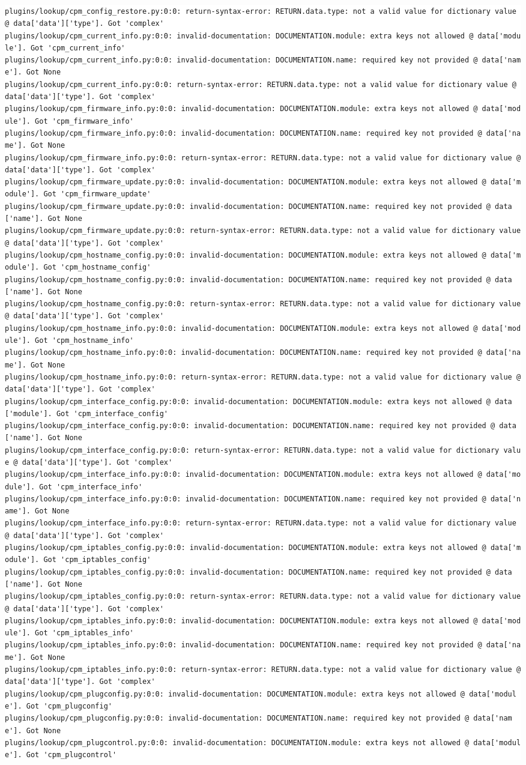 ``` text
plugins/lookup/cpm_config_restore.py:0:0: return-syntax-error: RETURN.data.type: not a valid value for dictionary value @ data['data']['type']. Got 'complex'
plugins/lookup/cpm_current_info.py:0:0: invalid-documentation: DOCUMENTATION.module: extra keys not allowed @ data['module']. Got 'cpm_current_info'
plugins/lookup/cpm_current_info.py:0:0: invalid-documentation: DOCUMENTATION.name: required key not provided @ data['name']. Got None
plugins/lookup/cpm_current_info.py:0:0: return-syntax-error: RETURN.data.type: not a valid value for dictionary value @ data['data']['type']. Got 'complex'
plugins/lookup/cpm_firmware_info.py:0:0: invalid-documentation: DOCUMENTATION.module: extra keys not allowed @ data['module']. Got 'cpm_firmware_info'
plugins/lookup/cpm_firmware_info.py:0:0: invalid-documentation: DOCUMENTATION.name: required key not provided @ data['name']. Got None
plugins/lookup/cpm_firmware_info.py:0:0: return-syntax-error: RETURN.data.type: not a valid value for dictionary value @ data['data']['type']. Got 'complex'
plugins/lookup/cpm_firmware_update.py:0:0: invalid-documentation: DOCUMENTATION.module: extra keys not allowed @ data['module']. Got 'cpm_firmware_update'
plugins/lookup/cpm_firmware_update.py:0:0: invalid-documentation: DOCUMENTATION.name: required key not provided @ data['name']. Got None
plugins/lookup/cpm_firmware_update.py:0:0: return-syntax-error: RETURN.data.type: not a valid value for dictionary value @ data['data']['type']. Got 'complex'
plugins/lookup/cpm_hostname_config.py:0:0: invalid-documentation: DOCUMENTATION.module: extra keys not allowed @ data['module']. Got 'cpm_hostname_config'
plugins/lookup/cpm_hostname_config.py:0:0: invalid-documentation: DOCUMENTATION.name: required key not provided @ data['name']. Got None
plugins/lookup/cpm_hostname_config.py:0:0: return-syntax-error: RETURN.data.type: not a valid value for dictionary value @ data['data']['type']. Got 'complex'
plugins/lookup/cpm_hostname_info.py:0:0: invalid-documentation: DOCUMENTATION.module: extra keys not allowed @ data['module']. Got 'cpm_hostname_info'
plugins/lookup/cpm_hostname_info.py:0:0: invalid-documentation: DOCUMENTATION.name: required key not provided @ data['name']. Got None
plugins/lookup/cpm_hostname_info.py:0:0: return-syntax-error: RETURN.data.type: not a valid value for dictionary value @ data['data']['type']. Got 'complex'
plugins/lookup/cpm_interface_config.py:0:0: invalid-documentation: DOCUMENTATION.module: extra keys not allowed @ data['module']. Got 'cpm_interface_config'
plugins/lookup/cpm_interface_config.py:0:0: invalid-documentation: DOCUMENTATION.name: required key not provided @ data['name']. Got None
plugins/lookup/cpm_interface_config.py:0:0: return-syntax-error: RETURN.data.type: not a valid value for dictionary value @ data['data']['type']. Got 'complex'
plugins/lookup/cpm_interface_info.py:0:0: invalid-documentation: DOCUMENTATION.module: extra keys not allowed @ data['module']. Got 'cpm_interface_info'
plugins/lookup/cpm_interface_info.py:0:0: invalid-documentation: DOCUMENTATION.name: required key not provided @ data['name']. Got None
plugins/lookup/cpm_interface_info.py:0:0: return-syntax-error: RETURN.data.type: not a valid value for dictionary value @ data['data']['type']. Got 'complex'
plugins/lookup/cpm_iptables_config.py:0:0: invalid-documentation: DOCUMENTATION.module: extra keys not allowed @ data['module']. Got 'cpm_iptables_config'
plugins/lookup/cpm_iptables_config.py:0:0: invalid-documentation: DOCUMENTATION.name: required key not provided @ data['name']. Got None
plugins/lookup/cpm_iptables_config.py:0:0: return-syntax-error: RETURN.data.type: not a valid value for dictionary value @ data['data']['type']. Got 'complex'
plugins/lookup/cpm_iptables_info.py:0:0: invalid-documentation: DOCUMENTATION.module: extra keys not allowed @ data['module']. Got 'cpm_iptables_info'
plugins/lookup/cpm_iptables_info.py:0:0: invalid-documentation: DOCUMENTATION.name: required key not provided @ data['name']. Got None
plugins/lookup/cpm_iptables_info.py:0:0: return-syntax-error: RETURN.data.type: not a valid value for dictionary value @ data['data']['type']. Got 'complex'
plugins/lookup/cpm_plugconfig.py:0:0: invalid-documentation: DOCUMENTATION.module: extra keys not allowed @ data['module']. Got 'cpm_plugconfig'
plugins/lookup/cpm_plugconfig.py:0:0: invalid-documentation: DOCUMENTATION.name: required key not provided @ data['name']. Got None
plugins/lookup/cpm_plugcontrol.py:0:0: invalid-documentation: DOCUMENTATION.module: extra keys not allowed @ data['module']. Got 'cpm_plugcontrol'
```

[ci-testing]: https://docs.ansible.com/ansible/latest/community/collection_contributors/collection_requirements.html#ci-testing
[repo-mgmt]: https://docs.ansible.com/ansible/latest/community/collection_contributors/collection_requirements.html#repository-management
[removal]: https://github.com/ansible-collections/overview/blob/main/removal_from_ansible.rst